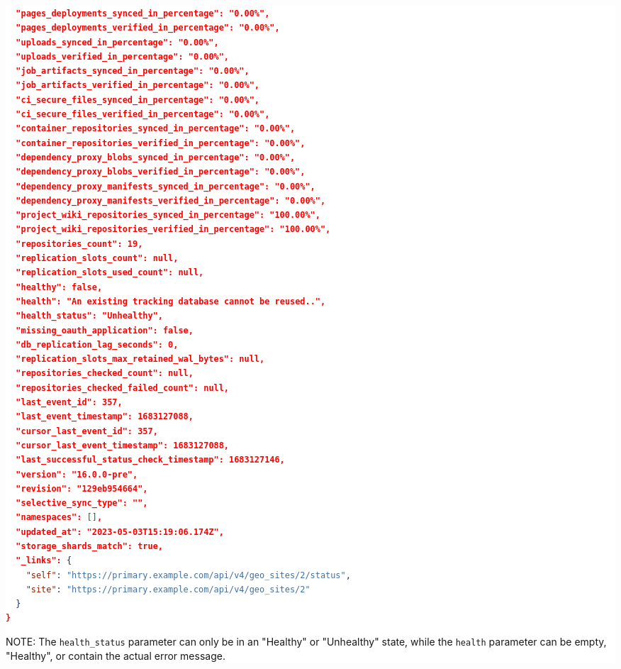 ```json
  "pages_deployments_synced_in_percentage": "0.00%",
  "pages_deployments_verified_in_percentage": "0.00%",
  "uploads_synced_in_percentage": "0.00%",
  "uploads_verified_in_percentage": "0.00%",
  "job_artifacts_synced_in_percentage": "0.00%",
  "job_artifacts_verified_in_percentage": "0.00%",
  "ci_secure_files_synced_in_percentage": "0.00%",
  "ci_secure_files_verified_in_percentage": "0.00%",
  "container_repositories_synced_in_percentage": "0.00%",
  "container_repositories_verified_in_percentage": "0.00%",
  "dependency_proxy_blobs_synced_in_percentage": "0.00%",
  "dependency_proxy_blobs_verified_in_percentage": "0.00%",
  "dependency_proxy_manifests_synced_in_percentage": "0.00%",
  "dependency_proxy_manifests_verified_in_percentage": "0.00%",
  "project_wiki_repositories_synced_in_percentage": "100.00%",
  "project_wiki_repositories_verified_in_percentage": "100.00%",
  "repositories_count": 19,
  "replication_slots_count": null,
  "replication_slots_used_count": null,
  "healthy": false,
  "health": "An existing tracking database cannot be reused..",
  "health_status": "Unhealthy",
  "missing_oauth_application": false,
  "db_replication_lag_seconds": 0,
  "replication_slots_max_retained_wal_bytes": null,
  "repositories_checked_count": null,
  "repositories_checked_failed_count": null,
  "last_event_id": 357,
  "last_event_timestamp": 1683127088,
  "cursor_last_event_id": 357,
  "cursor_last_event_timestamp": 1683127088,
  "last_successful_status_check_timestamp": 1683127146,
  "version": "16.0.0-pre",
  "revision": "129eb954664",
  "selective_sync_type": "",
  "namespaces": [],
  "updated_at": "2023-05-03T15:19:06.174Z",
  "storage_shards_match": true,
  "_links": {
    "self": "https://primary.example.com/api/v4/geo_sites/2/status",
    "site": "https://primary.example.com/api/v4/geo_sites/2"
  }
}
```

NOTE:
The `health_status` parameter can only be in an "Healthy" or "Unhealthy" state, while the `health` parameter can be empty, "Healthy", or contain the actual error message.
